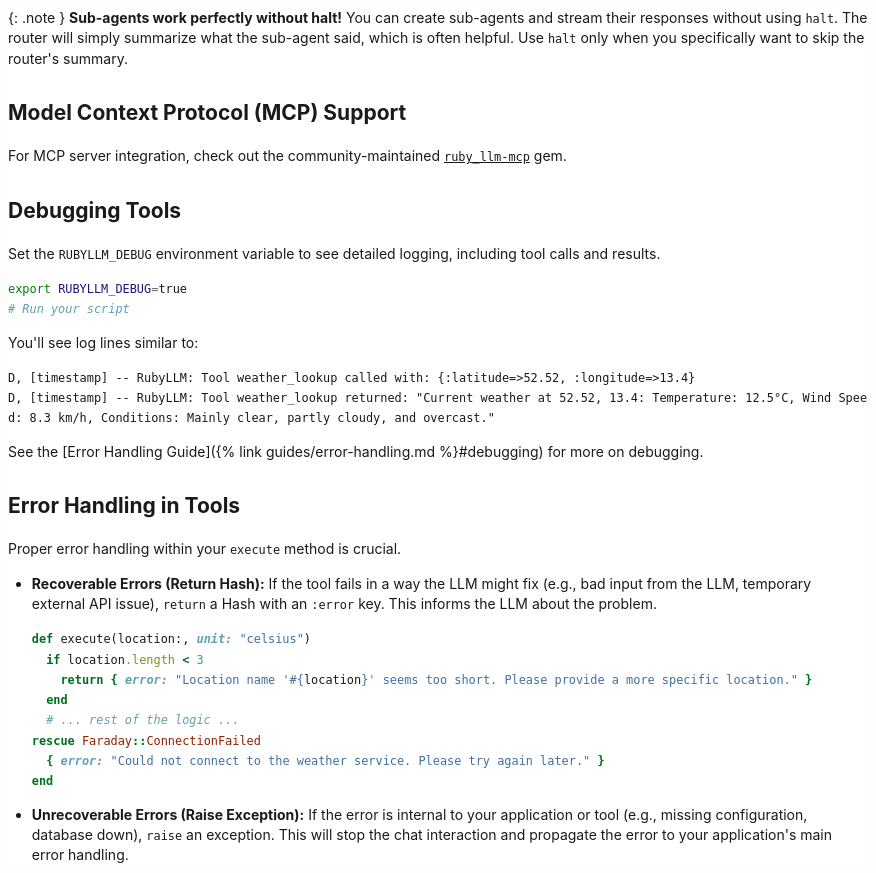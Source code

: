 {: .note }
**Sub-agents work perfectly without halt!** You can create sub-agents and stream their responses without using `halt`. The router will simply summarize what the sub-agent said, which is often helpful. Use `halt` only when you specifically want to skip the router's summary.

## Model Context Protocol (MCP) Support

For MCP server integration, check out the community-maintained [`ruby_llm-mcp`](https://github.com/patvice/ruby_llm-mcp) gem.

## Debugging Tools

Set the `RUBYLLM_DEBUG` environment variable to see detailed logging, including tool calls and results.

```bash
export RUBYLLM_DEBUG=true
# Run your script
```

You'll see log lines similar to:

```
D, [timestamp] -- RubyLLM: Tool weather_lookup called with: {:latitude=>52.52, :longitude=>13.4}
D, [timestamp] -- RubyLLM: Tool weather_lookup returned: "Current weather at 52.52, 13.4: Temperature: 12.5°C, Wind Speed: 8.3 km/h, Conditions: Mainly clear, partly cloudy, and overcast."
```
See the [Error Handling Guide]({% link guides/error-handling.md %}#debugging) for more on debugging.

## Error Handling in Tools

Proper error handling within your `execute` method is crucial.

*   **Recoverable Errors (Return Hash):** If the tool fails in a way the LLM might fix (e.g., bad input from the LLM, temporary external API issue), `return` a Hash with an `:error` key. This informs the LLM about the problem.

    ```ruby
    def execute(location:, unit: "celsius")
      if location.length < 3
        return { error: "Location name '#{location}' seems too short. Please provide a more specific location." }
      end
      # ... rest of the logic ...
    rescue Faraday::ConnectionFailed
      { error: "Could not connect to the weather service. Please try again later." }
    end
    ```

*   **Unrecoverable Errors (Raise Exception):** If the error is internal to your application or tool (e.g., missing configuration, database down), `raise` an exception. This will stop the chat interaction and propagate the error to your application's main error handling.
